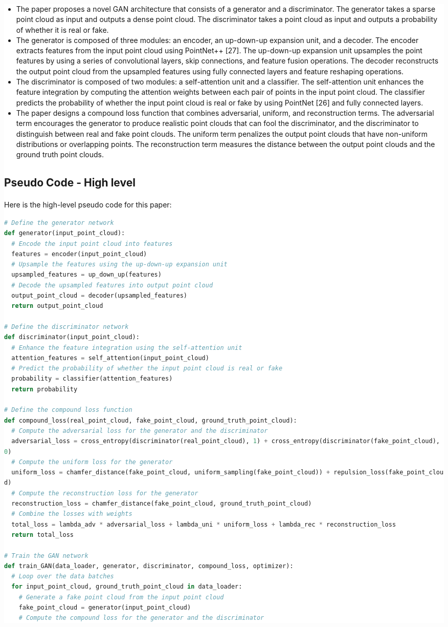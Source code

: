 - The paper proposes a novel GAN architecture that consists of a generator and a discriminator. The generator takes a sparse point cloud as input and outputs a dense point cloud. The discriminator takes a point cloud as input and outputs a probability of whether it is real or fake.
- The generator is composed of three modules: an encoder, an up-down-up expansion unit, and a decoder. The encoder extracts features from the input point cloud using PointNet++ [27]. The up-down-up expansion unit upsamples the point features by using a series of convolutional layers, skip connections, and feature fusion operations. The decoder reconstructs the output point cloud from the upsampled features using fully connected layers and feature reshaping operations.
- The discriminator is composed of two modules: a self-attention unit and a classifier. The self-attention unit enhances the feature integration by computing the attention weights between each pair of points in the input point cloud. The classifier predicts the probability of whether the input point cloud is real or fake by using PointNet [26] and fully connected layers.
- The paper designs a compound loss function that combines adversarial, uniform, and reconstruction terms. The adversarial term encourages the generator to produce realistic point clouds that can fool the discriminator, and the discriminator to distinguish between real and fake point clouds. The uniform term penalizes the output point clouds that have non-uniform distributions or overlapping points. The reconstruction term measures the distance between the output point clouds and the ground truth point clouds.

## Pseudo Code - High level

Here is the high-level pseudo code for this paper:

```python
# Define the generator network
def generator(input_point_cloud):
  # Encode the input point cloud into features
  features = encoder(input_point_cloud)
  # Upsample the features using the up-down-up expansion unit
  upsampled_features = up_down_up(features)
  # Decode the upsampled features into output point cloud
  output_point_cloud = decoder(upsampled_features)
  return output_point_cloud

# Define the discriminator network
def discriminator(input_point_cloud):
  # Enhance the feature integration using the self-attention unit
  attention_features = self_attention(input_point_cloud)
  # Predict the probability of whether the input point cloud is real or fake
  probability = classifier(attention_features)
  return probability

# Define the compound loss function
def compound_loss(real_point_cloud, fake_point_cloud, ground_truth_point_cloud):
  # Compute the adversarial loss for the generator and the discriminator
  adversarial_loss = cross_entropy(discriminator(real_point_cloud), 1) + cross_entropy(discriminator(fake_point_cloud), 0)
  # Compute the uniform loss for the generator
  uniform_loss = chamfer_distance(fake_point_cloud, uniform_sampling(fake_point_cloud)) + repulsion_loss(fake_point_cloud)
  # Compute the reconstruction loss for the generator
  reconstruction_loss = chamfer_distance(fake_point_cloud, ground_truth_point_cloud)
  # Combine the losses with weights
  total_loss = lambda_adv * adversarial_loss + lambda_uni * uniform_loss + lambda_rec * reconstruction_loss
  return total_loss

# Train the GAN network
def train_GAN(data_loader, generator, discriminator, compound_loss, optimizer):
  # Loop over the data batches
  for input_point_cloud, ground_truth_point_cloud in data_loader:
    # Generate a fake point cloud from the input point cloud
    fake_point_cloud = generator(input_point_cloud)
    # Compute the compound loss for the generator and the discriminator
```

[1]: https://arxiv.org/pdf/1907.10844v1.pdf "f g@cse.cuhk.edu.hk dcor@mail.tau.ac.il arXiv:1907.10844v1 [cs.CV] 25 ..."
[2]: https://arxiv.org/abs/1907.10844 "PU-GAN: a Point Cloud Upsampling Adversarial Network"
[3]: http://arxiv-export3.library.cornell.edu/abs/2204.10844v1 "[2204.10844v1] Emerging research landscape of altermagnetism"
[1]: https://arxiv.org/pdf/1907.10844v1.pdf "f g@cse.cuhk.edu.hk dcor@mail.tau.ac.il arXiv:1907.10844v1 [cs.CV] 25 ..."
[2]: https://arxiv.org/abs/1907.10844 "PU-GAN: a Point Cloud Upsampling Adversarial Network"
[3]: http://export.arxiv.org/abs/2202.10844v1 "[2202.10844v1] NLO QCD and EW corrections to vector-boson scattering ..."